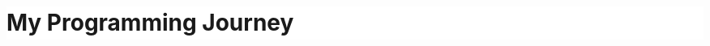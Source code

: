 # My Programming Journey

<link rel="stylesheet" href="https://fonts.googleapis.com/css2?family=Material+Symbols+Outlined:opsz,wght,FILL,GRAD@48,400,0,0" />
<link rel="preload" href="./programmingJourneyAssets/CoderZ1.png" as="image">
<link rel="preload" href="./programmingJourneyAssets/CoderZ1.png" as="image">
<link rel="preload" href="https://raw.githubusercontent.com/AzlanCoding/azlancoding.github.io/main/iframe-browser/Screen%20recording%202022-06-30%2011.25.19.gif" as="image">
<link rel="preload" href="https://raw.githubusercontent.com/AzlanCoding/azlancoding.github.io/main/iframe-browser/InstallGuidePhotos/13.png" as="image">
<link rel="preload" href="https://raw.githubusercontent.com/AzlanCoding/azlancoding.github.io/main/iframe-browser/InstallGuidePhotos/2.png" as="image">
<link rel="preload" href="./programmingJourneyAssets/DMA0.mp4" as="video">
<link rel="preload" href="./programmingJourneyAssets/DMA1.mp4" as="video">
<link rel="preload" href="./programmingJourneyAssets/DMA2.mp4" as="video">
<link rel="preload" href="./programmingJourneyAssets/DMA3.mp4" as="video">
<link rel="preload" href="./programmingJourneyAssets/BOT0.png" as="image">
<link rel="preload" href="./programmingJourneyAssets/BOT1.png" as="image">
<link rel="preload" href="./programmingJourneyAssets/BOT2.png" as="image">
<link rel="preload" href="./programmingJourneyAssets/BOT3.png" as="image">
<link rel="preload" href="./programmingJourneyAssets/PROG0.mp4" as="video">
<link rel="preload" href="./programmingJourneyAssets/PROG1.png" as="image">
<link rel="preload" href="./programmingJourneyAssets/PROG2.png" as="image">
<link rel="preload" href="./programmingJourneyAssets/PROG3.mp4" as="video">
<link rel="preload" href="./programmingJourneyAssets/MATH0.gif" as="image">
<link rel="preload" href="./programmingJourneyAssets/MATH1.gif" as="image">
<link rel="preload" href="./programmingJourneyAssets/MATH2.mp4" as="video">
<link rel="preload" href="./programmingJourneyAssets/MATH3.mp4" as="video">
<link rel="preload" href="./programmingJourneyAssets/SS0.webm" as="video">
<link rel="preload" href="./programmingJourneyAssets/VIRT0.png" as="image">
<link rel="preload" href="./programmingJourneyAssets/ICH0.mp4" as="video">
<link rel="preload" href="./programmingJourneyAssets/ROBO0.mp4" as="video">
<link rel="preload" href="./programmingJourneyAssets/ROBO1.jpg" as="image">
<link rel="preload" href="./programmingJourneyAssets/Hypr0.png" as="image">
<link rel="preload" href="./programmingJourneyAssets/Hypr1.png" as="image">
<link rel="preload" href="./programmingJourneyAssets/Hypr2.png" as="image">
<link rel="preload" href="./programmingJourneyAssets/Hypr3.png" as="image">
<link rel="preload" href="./programmingJourneyAssets/Hypr4.png" as="image">
<link rel="preload" href="./programmingJourneyAssets/Hypr5.png" as="image">
<link rel="preload" href="https://raw.githubusercontent.com/AzlanCoding/scrcpyMediaController/main/Screenshots/Screenshot_02-Jun_10-38-55_26599.png" as="image">
<link rel="preload" href="https://raw.githubusercontent.com/AzlanCoding/scrcpyMediaController/main/Screenshots/Screenshot_02-Jun_10-58-03_1099.png" as="image">
<link rel="preload" href="https://raw.githubusercontent.com/AzlanCoding/scrcpyMediaController/main/Screenshots/Screenshot_30-May_20-25-30_20743.png" as="image">
<link rel="preload" href="./programmingJourneyAssets/SMC3.png" as="image">

<link rel="preload" href="./programmingJourneyAssets/YCEP2.jpg" as="image">
<link rel="preload" href="./programmingJourneyAssets/YCEP3.jpg" as="image">

<link rel="preload" href="./programmingJourneyAssets/BUILDINGBLOCS0.png" as="image">
<link rel="preload" href="./programmingJourneyAssets/BUILDINGBLOCS1.png" as="image">
<style>
  /*Base*/
/*body {
  background: #252827;
  font-size: 16px;
}
p {
  font-weight: 300;
}
a {
  color: #6c6d6d;